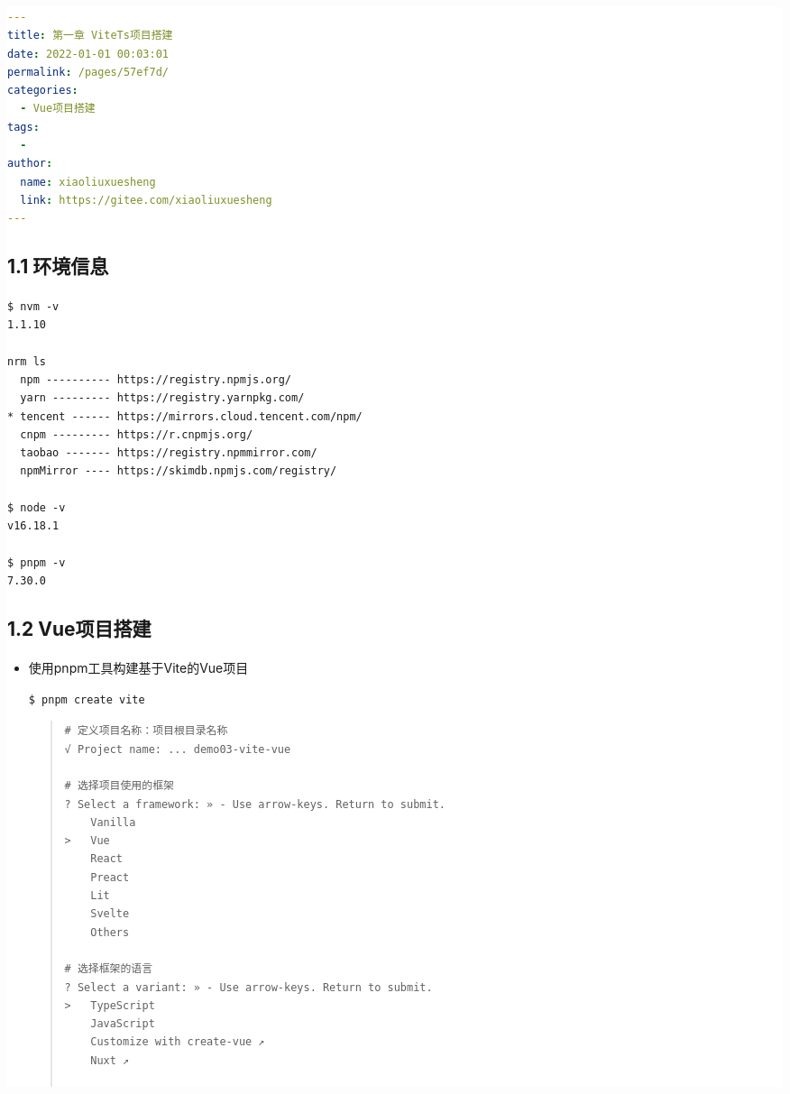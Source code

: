 ```yaml
---
title: 第一章 ViteTs项目搭建
date: 2022-01-01 00:03:01
permalink: /pages/57ef7d/
categories:
  - Vue项目搭建
tags:
  - 
author: 
  name: xiaoliuxuesheng
  link: https://gitee.com/xiaoliuxuesheng
---
```


## 1.1 环境信息

```shell
$ nvm -v
1.1.10

nrm ls
  npm ---------- https://registry.npmjs.org/
  yarn --------- https://registry.yarnpkg.com/
* tencent ------ https://mirrors.cloud.tencent.com/npm/
  cnpm --------- https://r.cnpmjs.org/
  taobao ------- https://registry.npmmirror.com/
  npmMirror ---- https://skimdb.npmjs.com/registry/

$ node -v
v16.18.1

$ pnpm -v
7.30.0
```

## 1.2 Vue项目搭建

- 使用pnpm工具构建基于Vite的Vue项目

  ```shell
  $ pnpm create vite
  ```

  > ```shell
  > # 定义项目名称：项目根目录名称
  > √ Project name: ... demo03-vite-vue
  > 
  > # 选择项目使用的框架
  > ? Select a framework: » - Use arrow-keys. Return to submit.
  >     Vanilla
  > >   Vue
  >     React
  >     Preact
  >     Lit
  >     Svelte
  >     Others
  >     
  > # 选择框架的语言
  > ? Select a variant: » - Use arrow-keys. Return to submit.
  > >   TypeScript
  >     JavaScript
  >     Customize with create-vue ↗
  >     Nuxt ↗
  >     